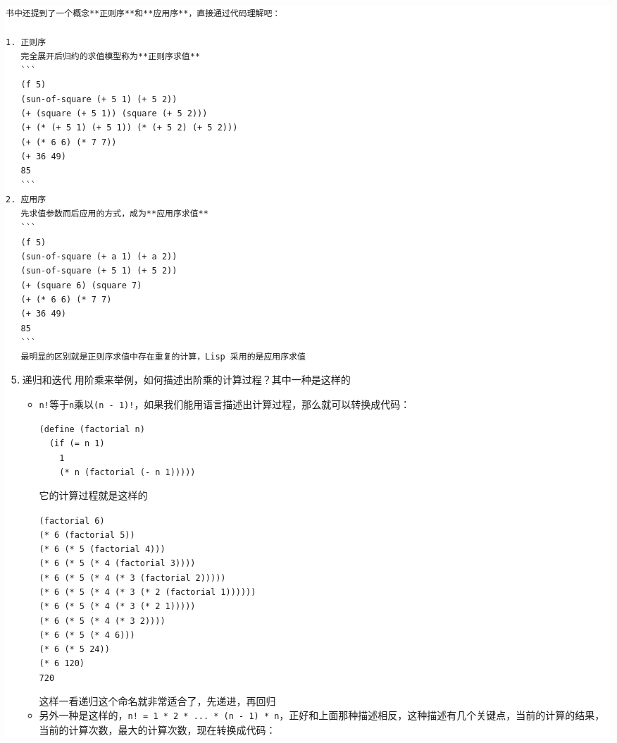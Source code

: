     书中还提到了一个概念**正则序**和**应用序**，直接通过代码理解吧：

    1. 正则序
       完全展开后归约的求值模型称为**正则序求值**
       ```
       (f 5)
       (sun-of-square (+ 5 1) (+ 5 2))
       (+ (square (+ 5 1)) (square (+ 5 2)))
       (+ (* (+ 5 1) (+ 5 1)) (* (+ 5 2) (+ 5 2)))
       (+ (* 6 6) (* 7 7))
       (+ 36 49)
       85
       ```
    2. 应用序
       先求值参数而后应用的方式，成为**应用序求值**
       ```
       (f 5)
       (sun-of-square (+ a 1) (+ a 2))
       (sun-of-square (+ 5 1) (+ 5 2))
       (+ (square 6) (square 7)
       (+ (* 6 6) (* 7 7)
       (+ 36 49)
       85
       ```
       最明显的区别就是正则序求值中存在重复的计算，Lisp 采用的是应用序求值

5.  递归和迭代
    用阶乘来举例，如何描述出阶乘的计算过程？其中一种是这样的

    - `n!`等于`n`乘以`(n - 1)!`，如果我们能用语言描述出计算过程，那么就可以转换成代码：
      ```
      (define (factorial n)
        (if (= n 1)
          1
          (* n (factorial (- n 1)))))
      ```
      它的计算过程就是这样的
      ```
      (factorial 6)
      (* 6 (factorial 5))
      (* 6 (* 5 (factorial 4)))
      (* 6 (* 5 (* 4 (factorial 3))))
      (* 6 (* 5 (* 4 (* 3 (factorial 2)))))
      (* 6 (* 5 (* 4 (* 3 (* 2 (factorial 1))))))
      (* 6 (* 5 (* 4 (* 3 (* 2 1)))))
      (* 6 (* 5 (* 4 (* 3 2))))
      (* 6 (* 5 (* 4 6)))
      (* 6 (* 5 24))
      (* 6 120)
      720
      ```
      这样一看递归这个命名就非常适合了，先递进，再回归
    - 另外一种是这样的，`n! = 1 * 2 * ... * (n - 1) * n`，正好和上面那种描述相反，这种描述有几个关键点，当前的计算的结果，当前的计算次数，最大的计算次数，现在转换成代码：
